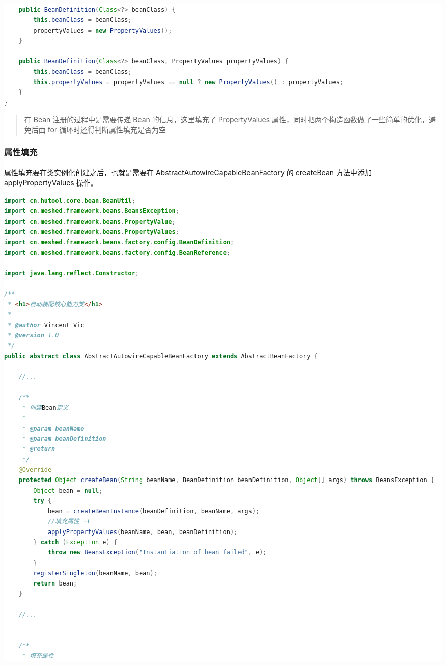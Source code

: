 ```java
    public BeanDefinition(Class<?> beanClass) {
        this.beanClass = beanClass;
        propertyValues = new PropertyValues();
    }

    public BeanDefinition(Class<?> beanClass, PropertyValues propertyValues) {
        this.beanClass = beanClass;
        this.propertyValues = propertyValues == null ? new PropertyValues() : propertyValues;
    }
}

```
> 在 Bean 注册的过程中是需要传递 Bean 的信息，这里填充了 PropertyValues 属性，同时把两个构造函数做了一些简单的优化，避免后面 for 循环时还得判断属性填充是否为空

### 属性填充
属性填充要在类实例化创建之后，也就是需要在 AbstractAutowireCapableBeanFactory 的 createBean 方法中添加 applyPropertyValues 操作。
```java
import cn.hutool.core.bean.BeanUtil;
import cn.meshed.framework.beans.BeansException;
import cn.meshed.framework.beans.PropertyValue;
import cn.meshed.framework.beans.PropertyValues;
import cn.meshed.framework.beans.factory.config.BeanDefinition;
import cn.meshed.framework.beans.factory.config.BeanReference;

import java.lang.reflect.Constructor;

/**
 * <h1>自动装配核心能力类</h1>
 *
 * @author Vincent Vic
 * @version 1.0
 */
public abstract class AbstractAutowireCapableBeanFactory extends AbstractBeanFactory {
    
    //...
    
    /**
     * 创建Bean定义
     *
     * @param beanName
     * @param beanDefinition
     * @return
     */
    @Override
    protected Object createBean(String beanName, BeanDefinition beanDefinition, Object[] args) throws BeansException {
        Object bean = null;
        try {
            bean = createBeanInstance(beanDefinition, beanName, args);
            //填充属性 ++
            applyPropertyValues(beanName, bean, beanDefinition);
        } catch (Exception e) {
            throw new BeansException("Instantiation of bean failed", e);
        }
        registerSingleton(beanName, bean);
        return bean;
    }

    //...


    /**
     * 填充属性
```